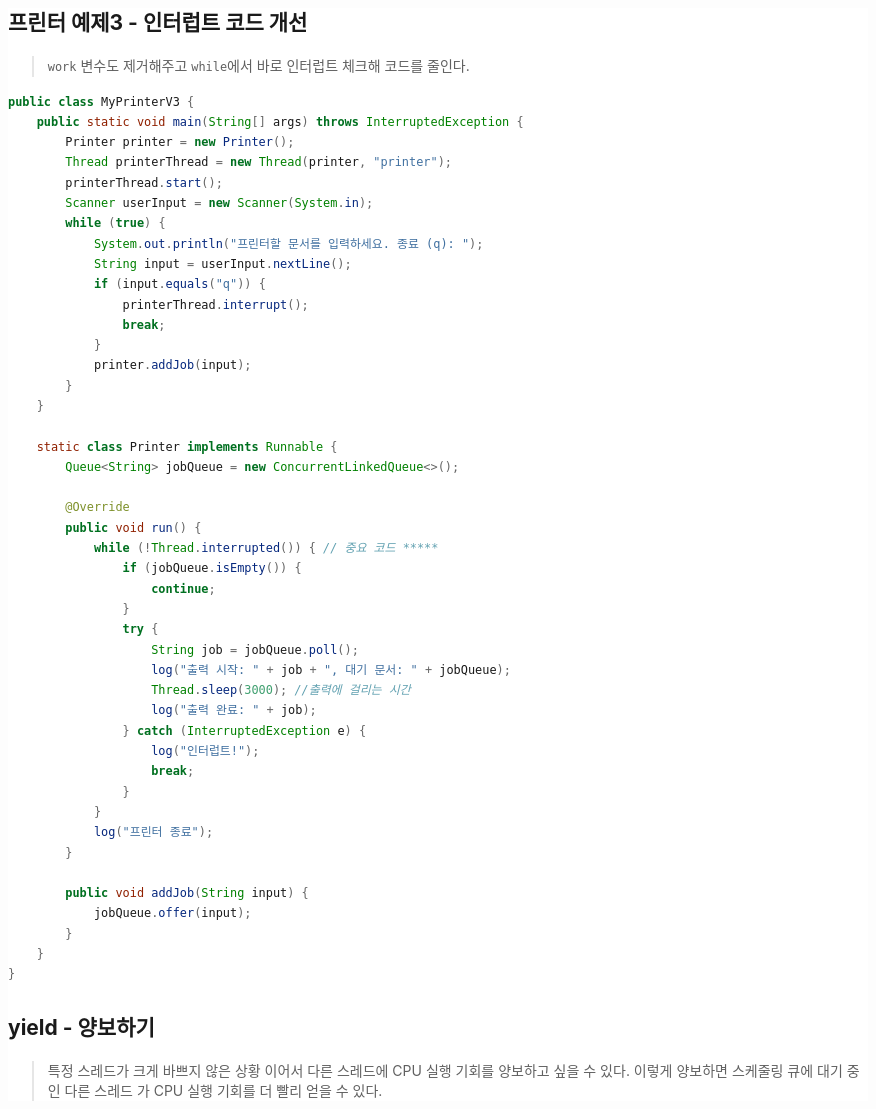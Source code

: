 ## 프린터 예제3 - 인터럽트 코드 개선
> `work` 변수도 제거해주고 `while`에서 바로 인터럽트 체크해 코드를 줄인다.

```java
public class MyPrinterV3 {
    public static void main(String[] args) throws InterruptedException {
        Printer printer = new Printer();
        Thread printerThread = new Thread(printer, "printer");
        printerThread.start();
        Scanner userInput = new Scanner(System.in);
        while (true) {
            System.out.println("프린터할 문서를 입력하세요. 종료 (q): ");
            String input = userInput.nextLine();
            if (input.equals("q")) {
                printerThread.interrupt();
                break;
            }
            printer.addJob(input);
        }
    }

    static class Printer implements Runnable {
        Queue<String> jobQueue = new ConcurrentLinkedQueue<>();

        @Override
        public void run() {
            while (!Thread.interrupted()) { // 중요 코드 *****
                if (jobQueue.isEmpty()) {
                    continue;
                }
                try {
                    String job = jobQueue.poll();
                    log("출력 시작: " + job + ", 대기 문서: " + jobQueue);
                    Thread.sleep(3000); //출력에 걸리는 시간
                    log("출력 완료: " + job);
                } catch (InterruptedException e) {
                    log("인터럽트!");
                    break;
                }
            }
            log("프린터 종료");
        }

        public void addJob(String input) {
            jobQueue.offer(input);
        }
    }
}
```

## yield - 양보하기
> 특정 스레드가 크게 바쁘지 않은 상황 이어서 다른 스레드에 CPU 실행 기회를 양보하고 싶을 수 있다. 이렇게 양보하면 스케줄링 큐에 대기 중인 다른 스레드 가 CPU 실행 기회를 더 빨리 얻을 수 있다.

